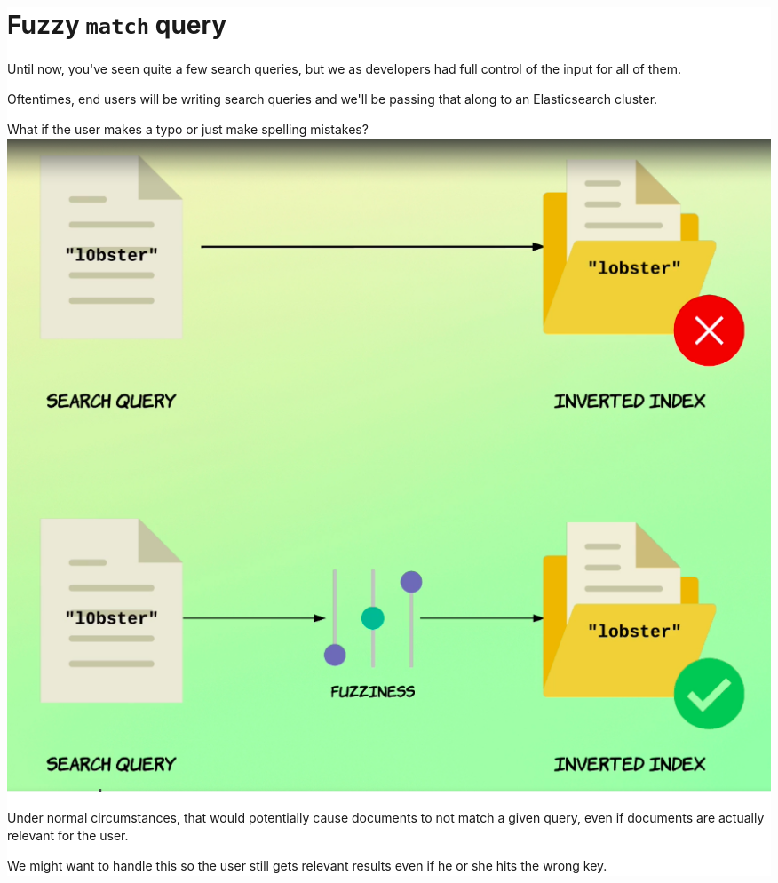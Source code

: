 # Fuzzy `match` query

Until now, you've seen quite a few search queries, but we as developers had full control of the input for all of them.

Oftentimes, end users will be writing search queries and we'll be passing that along to an Elasticsearch cluster.

What if the user makes a typo or just make spelling mistakes?
![](images/2022-12-29_01-49.png)

Under normal circumstances, that would potentially cause documents to not match a given query, even if documents are actually relevant for the user.

We might want to handle this so the user still gets relevant results even if he or she hits the wrong key.

